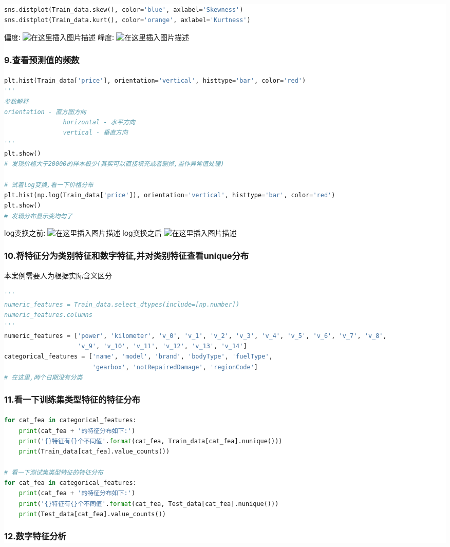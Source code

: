 ```python
sns.distplot(Train_data.skew(), color='blue', axlabel='Skewness')
sns.distplot(Train_data.kurt(), color='orange', axlabel='Kurtness')
```
偏度:
![在这里插入图片描述](https://img-blog.csdnimg.cn/20200324154857313.png?x-oss-process=image/watermark,type_ZmFuZ3poZW5naGVpdGk,shadow_10,text_aHR0cHM6Ly9ibG9nLmNzZG4ubmV0L0JhYnkxNjAxdHJlZQ==,size_16,color_FFFFFF,t_70)
峰度:
![在这里插入图片描述](https://img-blog.csdnimg.cn/20200324154933259.png?x-oss-process=image/watermark,type_ZmFuZ3poZW5naGVpdGk,shadow_10,text_aHR0cHM6Ly9ibG9nLmNzZG4ubmV0L0JhYnkxNjAxdHJlZQ==,size_16,color_FFFFFF,t_70)
### 9.查看预测值的频数

```python
plt.hist(Train_data['price'], orientation='vertical', histtype='bar', color='red')
'''
参数解释
orientation - 直方图方向
                horizontal - 水平方向
                vertical - 垂直方向
'''
plt.show()
# 发现价格大于20000的样本极少(其实可以直接填充或者删掉,当作异常值处理)

# 试着log变换,看一下价格分布
plt.hist(np.log(Train_data['price']), orientation='vertical', histtype='bar', color='red')
plt.show()
# 发现分布显示变均匀了
```
log变换之前:
![在这里插入图片描述](https://img-blog.csdnimg.cn/20200324155040891.png?x-oss-process=image/watermark,type_ZmFuZ3poZW5naGVpdGk,shadow_10,text_aHR0cHM6Ly9ibG9nLmNzZG4ubmV0L0JhYnkxNjAxdHJlZQ==,size_16,color_FFFFFF,t_70)
log变换之后
![在这里插入图片描述](https://img-blog.csdnimg.cn/20200324155108941.png?x-oss-process=image/watermark,type_ZmFuZ3poZW5naGVpdGk,shadow_10,text_aHR0cHM6Ly9ibG9nLmNzZG4ubmV0L0JhYnkxNjAxdHJlZQ==,size_16,color_FFFFFF,t_70)
### 10.将特征分为类别特征和数字特征,并对类别特征查看unique分布
本案例需要人为根据实际含义区分

```python
'''
numeric_features = Train_data.select_dtypes(include=[np.number])
numeric_features.columns
'''
numeric_features = ['power', 'kilometer', 'v_0', 'v_1', 'v_2', 'v_3', 'v_4', 'v_5', 'v_6', 'v_7', 'v_8',
                    'v_9', 'v_10', 'v_11', 'v_12', 'v_13', 'v_14']
categorical_features = ['name', 'model', 'brand', 'bodyType', 'fuelType',
                        'gearbox', 'notRepairedDamage', 'regionCode']
# 在这里,两个日期没有分类
```
### 11.看一下训练集类型特征的特征分布

```python
for cat_fea in categorical_features:
    print(cat_fea + '的特征分布如下:')
    print('{}特征有{}个不同值'.format(cat_fea, Train_data[cat_fea].nunique()))
    print(Train_data[cat_fea].value_counts())

# 看一下测试集类型特征的特征分布
for cat_fea in categorical_features:
    print(cat_fea + '的特征分布如下:')
    print('{}特征有{}个不同值'.format(cat_fea, Test_data[cat_fea].nunique()))
    print(Test_data[cat_fea].value_counts())
```
### 12.数字特征分析
